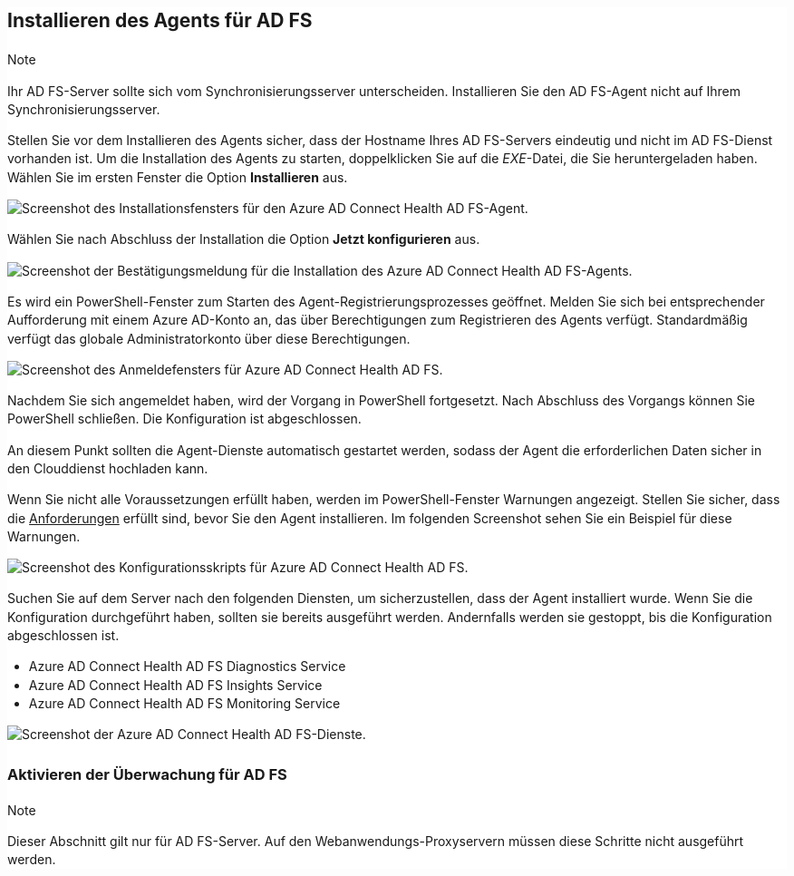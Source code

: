 ## <a name="install-the-agent-for-ad-fs"></a>Installieren des Agents für AD FS

> [!NOTE]
> Ihr AD FS-Server sollte sich vom Synchronisierungsserver unterscheiden. Installieren Sie den AD FS-Agent nicht auf Ihrem Synchronisierungsserver.
>

Stellen Sie vor dem Installieren des Agents sicher, dass der Hostname Ihres AD FS-Servers eindeutig und nicht im AD FS-Dienst vorhanden ist.
Um die Installation des Agents zu starten, doppelklicken Sie auf die *EXE*-Datei, die Sie heruntergeladen haben. Wählen Sie im ersten Fenster die Option **Installieren** aus.

![Screenshot des Installationsfensters für den Azure AD Connect Health AD FS-Agent.](./media/how-to-connect-health-agent-install/install1.png)

Wählen Sie nach Abschluss der Installation die Option **Jetzt konfigurieren** aus.

![Screenshot der Bestätigungsmeldung für die Installation des Azure AD Connect Health AD FS-Agents.](./media/how-to-connect-health-agent-install/install2.png)

Es wird ein PowerShell-Fenster zum Starten des Agent-Registrierungsprozesses geöffnet. Melden Sie sich bei entsprechender Aufforderung mit einem Azure AD-Konto an, das über Berechtigungen zum Registrieren des Agents verfügt. Standardmäßig verfügt das globale Administratorkonto über diese Berechtigungen.

![Screenshot des Anmeldefensters für Azure AD Connect Health AD FS.](./media/how-to-connect-health-agent-install/install3.png)

Nachdem Sie sich angemeldet haben, wird der Vorgang in PowerShell fortgesetzt. Nach Abschluss des Vorgangs können Sie PowerShell schließen. Die Konfiguration ist abgeschlossen.

An diesem Punkt sollten die Agent-Dienste automatisch gestartet werden, sodass der Agent die erforderlichen Daten sicher in den Clouddienst hochladen kann.

Wenn Sie nicht alle Voraussetzungen erfüllt haben, werden im PowerShell-Fenster Warnungen angezeigt. Stellen Sie sicher, dass die [Anforderungen](how-to-connect-health-agent-install.md#requirements) erfüllt sind, bevor Sie den Agent installieren. Im folgenden Screenshot sehen Sie ein Beispiel für diese Warnungen.

![Screenshot des Konfigurationsskripts für Azure AD Connect Health AD FS.](./media/how-to-connect-health-agent-install/install4.png)

Suchen Sie auf dem Server nach den folgenden Diensten, um sicherzustellen, dass der Agent installiert wurde. Wenn Sie die Konfiguration durchgeführt haben, sollten sie bereits ausgeführt werden. Andernfalls werden sie gestoppt, bis die Konfiguration abgeschlossen ist.

* Azure AD Connect Health AD FS Diagnostics Service
* Azure AD Connect Health AD FS Insights Service
* Azure AD Connect Health AD FS Monitoring Service

![Screenshot der Azure AD Connect Health AD FS-Dienste.](./media/how-to-connect-health-agent-install/install5.png)


### <a name="enable-auditing-for-ad-fs"></a>Aktivieren der Überwachung für AD FS

> [!NOTE]
> Dieser Abschnitt gilt nur für AD FS-Server. Auf den Webanwendungs-Proxyservern müssen diese Schritte nicht ausgeführt werden.
>

